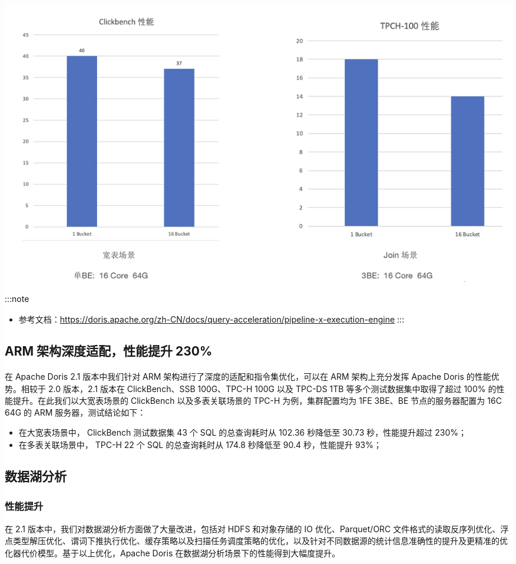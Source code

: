 ![Local Shuffle Clickbench and TPCH-100](/images/2.1-doris-clickbench-tpch.png)

:::note
- 参考文档：https://doris.apache.org/zh-CN/docs/query-acceleration/pipeline-x-execution-engine
:::

## ARM 架构深度适配，性能提升 230% 

在 Apache Doris 2.1 版本中我们针对 ARM 架构进行了深度的适配和指令集优化，可以在 ARM 架构上充分发挥 Apache Doris 的性能优势。相较于 2.0 版本，2.1 版本在 ClickBench、SSB 100G、TPC-H 100G 以及 TPC-DS 1TB 等多个测试数据集中取得了超过 100% 的性能提升。在此我们以大宽表场景的 ClickBench 以及多表关联场景的 TPC-H 为例，集群配置均为 1FE 3BE、BE 节点的服务器配置为 16C 64G 的 ARM 服务器，测试结论如下：

- 在大宽表场景中， ClickBench 测试数据集 43 个 SQL 的总查询耗时从 102.36 秒降低至 30.73 秒，性能提升超过 230%；
- 在多表关联场景中， TPC-H 22 个 SQL 的总查询耗时从 174.8 秒降低至 90.4 秒，性能提升 93%；

## 数据湖分析

### 性能提升 

在 2.1 版本中，我们对数据湖分析方面做了大量改进，包括对 HDFS 和对象存储的 IO 优化、Parquet/ORC 文件格式的读取反序列优化、浮点类型解压优化、谓词下推执行优化、缓存策略以及扫描任务调度策略的优化，以及针对不同数据源的统计信息准确性的提升及更精准的优化器代价模型。基于以上优化，Apache Doris 在数据湖分析场景下的性能得到大幅度提升。
